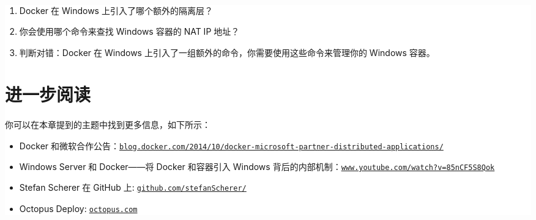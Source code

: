 1.  Docker 在 Windows 上引入了哪个额外的隔离层？

1.  你会使用哪个命令来查找 Windows 容器的 NAT IP 地址？

1.  判断对错：Docker 在 Windows 上引入了一组额外的命令，你需要使用这些命令来管理你的 Windows 容器。

# 进一步阅读

你可以在本章提到的主题中找到更多信息，如下所示：

+   Docker 和微软合作公告：[`blog.docker.com/2014/10/docker-microsoft-partner-distributed-applications/`](https://blog.docker.com/2014/10/docker-microsoft-partner-distributed-applications/)

+   Windows Server 和 Docker——将 Docker 和容器引入 Windows 背后的内部机制：[`www.youtube.com/watch?v=85nCF5S8Qok`](https://www.youtube.com/watch?v=85nCF5S8Qok)

+   Stefan Scherer 在 GitHub 上: [`github.com/stefanScherer/`](https://github.com/stefanScherer/)

+   Octopus Deploy: [`octopus.com`](https://octopus.com)
